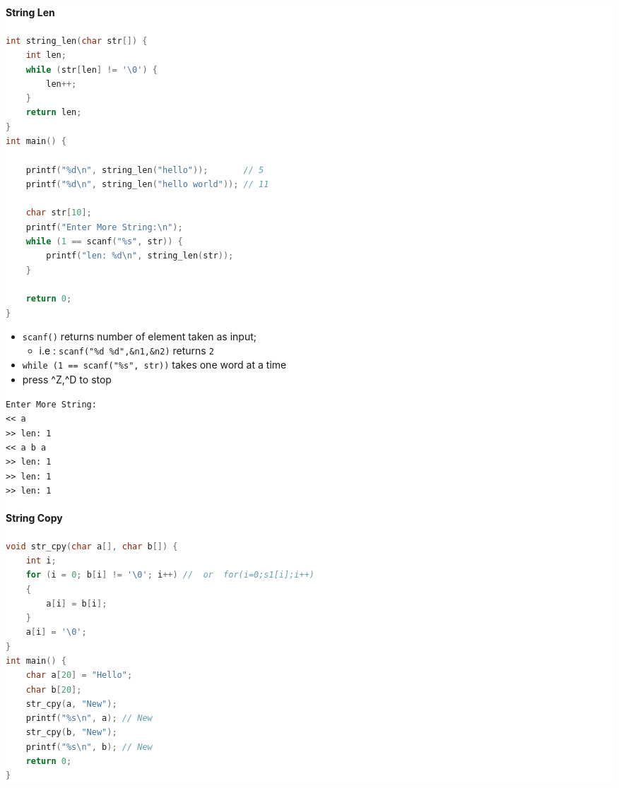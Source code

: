 #### String Len

```c
int string_len(char str[]) {
    int len;
    while (str[len] != '\0') {
        len++;
    }
    return len;
}
int main() {

    printf("%d\n", string_len("hello"));       // 5
    printf("%d\n", string_len("hello world")); // 11

    char str[10];
    printf("Enter More String:\n");
    while (1 == scanf("%s", str)) {
        printf("len: %d\n", string_len(str));
    }

    return 0;
}
```

- `scanf()` returns number of element taken as input;
  - i.e : `scanf("%d %d",&n1,&n2)` returns `2`
- `while (1 == scanf("%s", str))` takes one word at a time
- press ^Z,^D to stop

```word
Enter More String:
<< a
>> len: 1
<< a b a
>> len: 1
>> len: 1
>> len: 1
```

#### String Copy

```c
void str_cpy(char a[], char b[]) {
    int i;
    for (i = 0; b[i] != '\0'; i++) //  or  for(i=0;s1[i];i++)
    {
        a[i] = b[i];
    }
    a[i] = '\0';
}
int main() {
    char a[20] = "Hello";
    char b[20];
    str_cpy(a, "New");
    printf("%s\n", a); // New
    str_cpy(b, "New");
    printf("%s\n", b); // New
    return 0;
}

```
